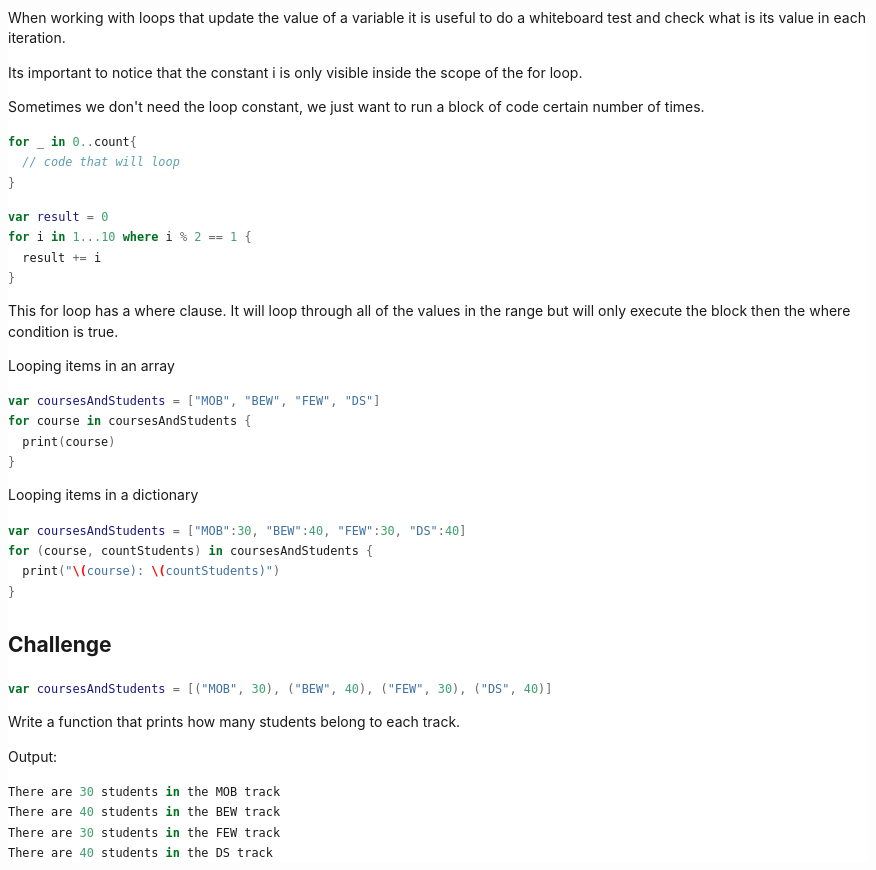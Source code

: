 When working with loops that update the value of a variable it is useful to do a whiteboard test and check what is its value in each iteration.

Its important to notice that the constant i is only visible inside the scope of the for loop.
</aside>



Sometimes we don't need the loop constant, we just want to run a block of code certain number of times.

```swift
for _ in 0..count{
  // code that will loop
}
```



```swift
var result = 0
for i in 1...10 where i % 2 == 1 {
  result += i
}
```

This for loop has a where clause. It will loop through all of the values in the range but will only execute the block then the where condition is true.



Looping items in an array

```swift
var coursesAndStudents = ["MOB", "BEW", "FEW", "DS"]
for course in coursesAndStudents {
  print(course)
}
```

Looping items in a dictionary

```swift
var coursesAndStudents = ["MOB":30, "BEW":40, "FEW":30, "DS":40]
for (course, countStudents) in coursesAndStudents {
  print("\(course): \(countStudents)")
}
```



## Challenge

```swift
var coursesAndStudents = [("MOB", 30), ("BEW", 40), ("FEW", 30), ("DS", 40)]
```

Write a function that prints how many students belong to each track.

Output:

```swift
There are 30 students in the MOB track
There are 40 students in the BEW track
There are 30 students in the FEW track
There are 40 students in the DS track
```
